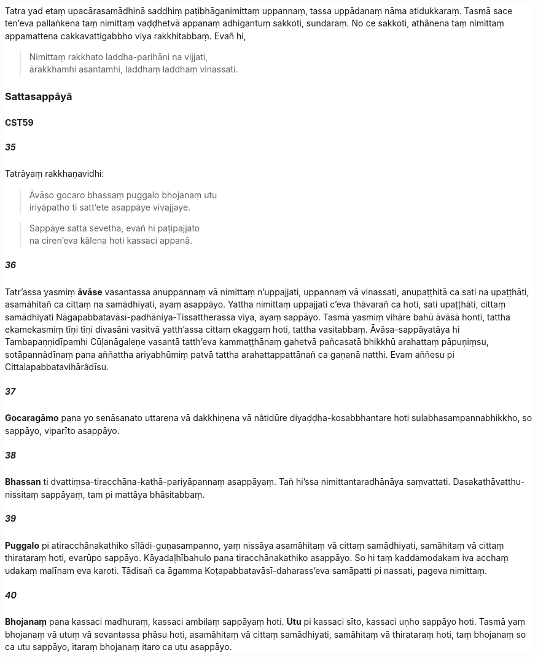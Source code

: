 Tatra yad etaṃ upacārasamādhinā saddhiṃ paṭibhāganimittaṃ uppannaṃ, tassa uppādanaṃ nāma atidukkaraṃ. Tasmā sace ten’eva pallaṅkena taṃ nimittaṃ vaḍḍhetvā appanaṃ adhigantuṃ sakkoti, sundaraṃ. No ce sakkoti, athânena taṃ nimittaṃ appamattena cakkavattigabbho viya rakkhitabbaṃ. Evañ hi,

> Nimittaṃ rakkhato laddha-parihāni na vijjati,  
> ārakkhamhi asantamhi, laddhaṃ laddhaṃ vinassati.

### Sattasappāyā

#### CST59

##### 35

Tatrâyaṃ rakkhaṇavidhi:

> Āvāso gocaro bhassaṃ puggalo bhojanaṃ utu  
> iriyāpatho ti satt’ete asappāye vivajjaye.

> Sappāye satta sevetha, evañ hi paṭipajjato  
> na ciren’eva kālena hoti kassaci appanā.

##### 36

Tatr’assa yasmiṃ **āvāse** vasantassa anuppannaṃ vā nimittaṃ n’uppajjati, uppannaṃ vā vinassati, anupaṭṭhitā ca sati na upaṭṭhāti, asamāhitañ ca cittaṃ na samādhiyati, ayaṃ asappāyo. Yattha nimittaṃ uppajjati c’eva thāvarañ ca hoti, sati upaṭṭhāti, cittaṃ samādhiyati Nāgapabbatavāsī-padhāniya-Tissattherassa viya, ayaṃ sappāyo. Tasmā yasmiṃ vihāre bahū āvāsā honti, tattha ekamekasmiṃ tīṇi tīṇi divasāni vasitvā yatth’assa cittaṃ ekaggaṃ hoti, tattha vasitabbaṃ. Āvāsa-sappāyatāya hi Tambapaṇṇidīpamhi Cūḷanāgaleṇe vasantā tatth’eva kammaṭṭhānaṃ gahetvā pañcasatā bhikkhū arahattaṃ pāpuṇiṃsu, sotāpannâdīnaṃ pana aññattha ariyabhūmiṃ patvā tattha arahattappattānañ ca gaṇanā natthi. Evam aññesu pi Cittalapabbatavihārâdīsu.

##### 37

**Gocaragāmo** pana yo senāsanato uttarena vā dakkhiṇena vā nâtidūre diyaḍḍha-kosabbhantare hoti sulabhasampannabhikkho, so sappāyo, viparīto asappāyo.

##### 38

**Bhassan** ti dvattiṃsa-tiracchāna-kathā-pariyāpannaṃ asappāyaṃ. Tañ hi’ssa nimittantaradhānāya saṃvattati. Dasakathāvatthu-nissitaṃ sappāyaṃ, tam pi mattāya bhāsitabbaṃ.

##### 39

**Puggalo** pi atiracchānakathiko sīlâdi-guṇasampanno, yaṃ nissāya asamāhitaṃ vā cittaṃ samādhiyati, samāhitaṃ vā cittaṃ thirataraṃ hoti, evarūpo sappāyo. Kāyadaḷhībahulo pana tiracchānakathiko asappāyo. So hi taṃ kaddamodakam iva acchaṃ udakaṃ malīnam eva karoti. Tādisañ ca āgamma Koṭapabbatavāsī-daharass’eva samāpatti pi nassati, pageva nimittaṃ.

##### 40

**Bhojanaṃ** pana kassaci madhuraṃ, kassaci ambilaṃ sappāyaṃ hoti. **Utu** pi kassaci sīto, kassaci uṇho sappāyo hoti. Tasmā yaṃ bhojanaṃ vā utuṃ vā sevantassa phāsu hoti, asamāhitaṃ vā cittaṃ samādhiyati, samāhitaṃ vā thirataraṃ hoti, taṃ bhojanaṃ so ca utu sappāyo, itaraṃ bhojanaṃ itaro ca utu asappāyo.
